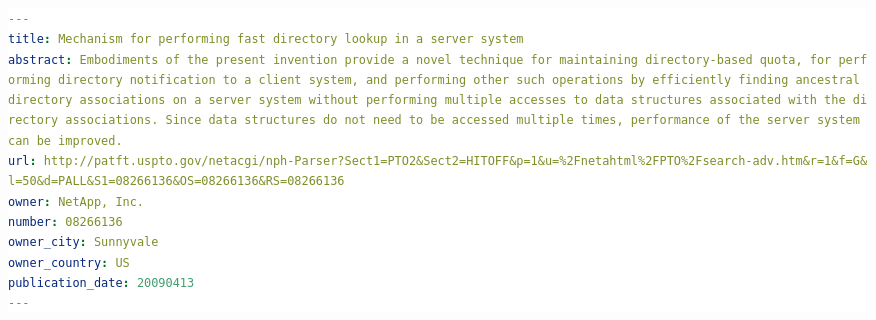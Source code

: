 ```yaml
---
title: Mechanism for performing fast directory lookup in a server system
abstract: Embodiments of the present invention provide a novel technique for maintaining directory-based quota, for performing directory notification to a client system, and performing other such operations by efficiently finding ancestral directory associations on a server system without performing multiple accesses to data structures associated with the directory associations. Since data structures do not need to be accessed multiple times, performance of the server system can be improved.
url: http://patft.uspto.gov/netacgi/nph-Parser?Sect1=PTO2&Sect2=HITOFF&p=1&u=%2Fnetahtml%2FPTO%2Fsearch-adv.htm&r=1&f=G&l=50&d=PALL&S1=08266136&OS=08266136&RS=08266136
owner: NetApp, Inc.
number: 08266136
owner_city: Sunnyvale
owner_country: US
publication_date: 20090413
---
```


